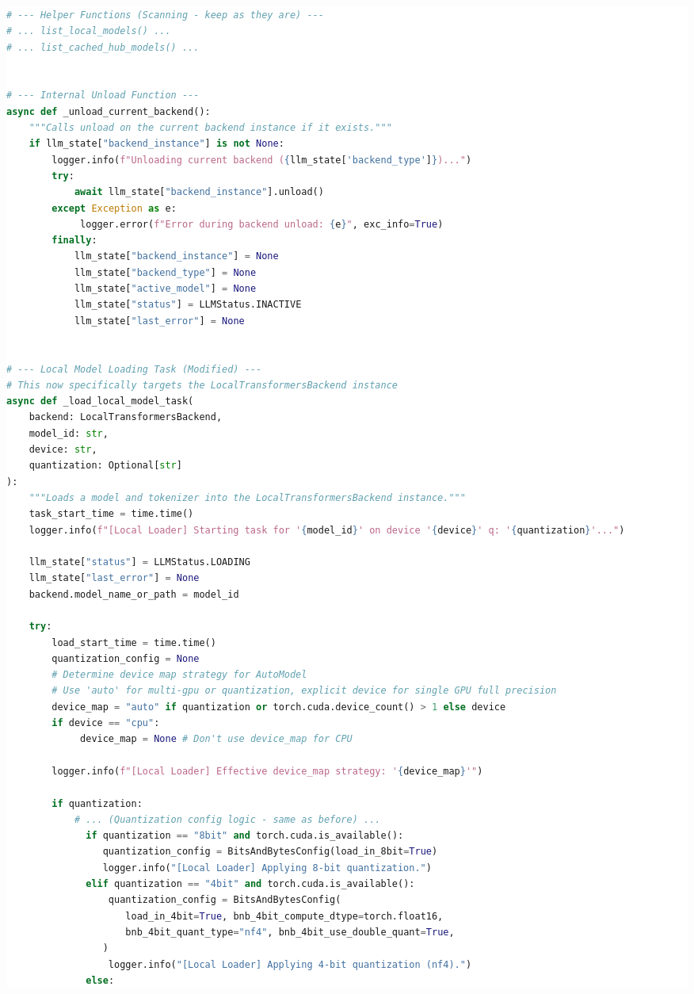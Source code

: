 ```python
# --- Helper Functions (Scanning - keep as they are) ---
# ... list_local_models() ...
# ... list_cached_hub_models() ...


# --- Internal Unload Function ---
async def _unload_current_backend():
    """Calls unload on the current backend instance if it exists."""
    if llm_state["backend_instance"] is not None:
        logger.info(f"Unloading current backend ({llm_state['backend_type']})...")
        try:
            await llm_state["backend_instance"].unload()
        except Exception as e:
             logger.error(f"Error during backend unload: {e}", exc_info=True)
        finally:
            llm_state["backend_instance"] = None
            llm_state["backend_type"] = None
            llm_state["active_model"] = None
            llm_state["status"] = LLMStatus.INACTIVE
            llm_state["last_error"] = None


# --- Local Model Loading Task (Modified) ---
# This now specifically targets the LocalTransformersBackend instance
async def _load_local_model_task(
    backend: LocalTransformersBackend,
    model_id: str,
    device: str,
    quantization: Optional[str]
):
    """Loads a model and tokenizer into the LocalTransformersBackend instance."""
    task_start_time = time.time()
    logger.info(f"[Local Loader] Starting task for '{model_id}' on device '{device}' q: '{quantization}'...")

    llm_state["status"] = LLMStatus.LOADING
    llm_state["last_error"] = None
    backend.model_name_or_path = model_id

    try:
        load_start_time = time.time()
        quantization_config = None
        # Determine device map strategy for AutoModel
        # Use 'auto' for multi-gpu or quantization, explicit device for single GPU full precision
        device_map = "auto" if quantization or torch.cuda.device_count() > 1 else device
        if device == "cpu":
             device_map = None # Don't use device_map for CPU

        logger.info(f"[Local Loader] Effective device_map strategy: '{device_map}'")

        if quantization:
            # ... (Quantization config logic - same as before) ...
              if quantization == "8bit" and torch.cuda.is_available():
                 quantization_config = BitsAndBytesConfig(load_in_8bit=True)
                 logger.info("[Local Loader] Applying 8-bit quantization.")
              elif quantization == "4bit" and torch.cuda.is_available():
                  quantization_config = BitsAndBytesConfig(
                     load_in_4bit=True, bnb_4bit_compute_dtype=torch.float16,
                     bnb_4bit_quant_type="nf4", bnb_4bit_use_double_quant=True,
                 )
                  logger.info("[Local Loader] Applying 4-bit quantization (nf4).")
              else:
```